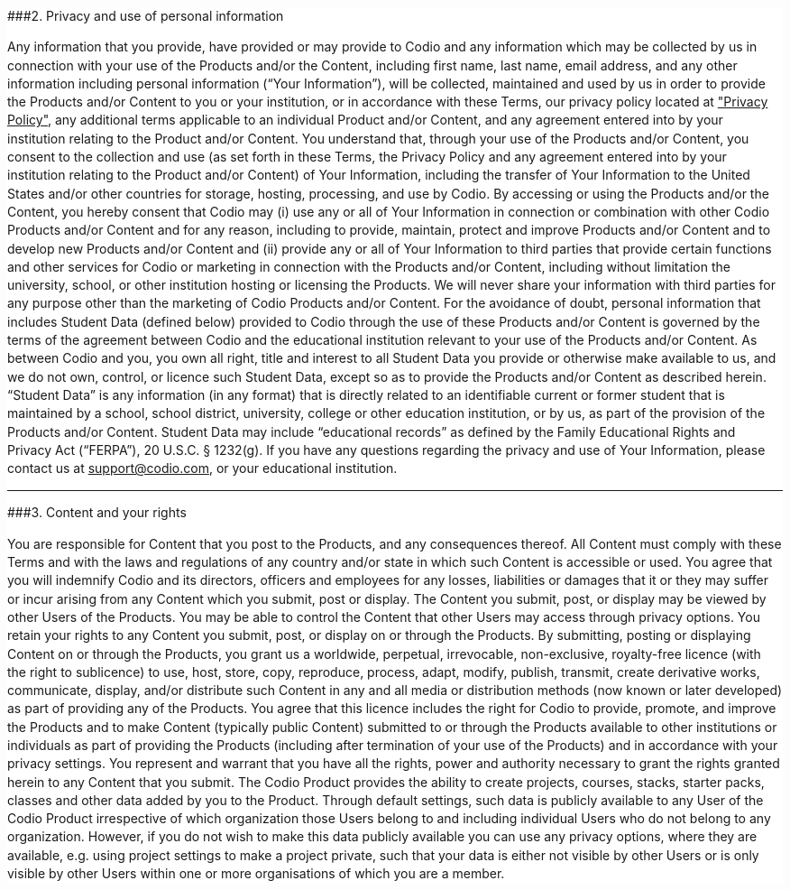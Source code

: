 ###2. Privacy and use of personal information

Any information that you provide, have provided or may provide to Codio and any information which may be collected by us in connection with your use of the Products and/or the Content, including first name, last name, email address, and any other information including personal information (“Your Information”), will be collected, maintained and used by us in order to provide the Products and/or Content to you or your institution, or in accordance with these Terms, our privacy policy located at ["Privacy Policy"](/legal/privacy), any additional terms applicable to an individual Product and/or Content, and any agreement entered into by your institution relating to the Product and/or Content. You understand that, through your use of the Products and/or Content, you consent to the collection and use (as set forth in these Terms, the Privacy Policy and any agreement entered into by your institution relating to the Product and/or Content) of Your Information, including the transfer of Your Information to the United States and/or other countries for storage, hosting, processing, and use by Codio.
By accessing or using the Products and/or the Content, you hereby consent that Codio may (i) use any or all of Your Information in connection or combination with other Codio Products and/or Content and for any reason, including to provide, maintain, protect and improve Products and/or Content and to develop new Products and/or Content and (ii) provide any or all of Your Information to third parties that provide certain functions and other services for Codio or marketing in connection with the Products and/or Content, including without limitation the university, school, or other institution hosting or licensing the Products. We will never share your information with third parties for any purpose other than the marketing of Codio Products and/or Content.
For the avoidance of doubt, personal information that includes Student Data (defined below) provided to Codio through the use of these Products and/or Content is governed by the terms of the agreement between Codio and the educational institution relevant to your use of the Products and/or Content. As between Codio and you, you own all right, title and interest to all Student Data you provide or otherwise make available to us, and we do not own, control, or licence such Student Data, except so as to provide the Products and/or Content as described herein. “Student Data” is any information (in any format) that is directly related to an identifiable current or former student that is maintained by a school, school district, university, college  or other education institution, or by us, as part of the provision of the Products and/or Content. Student Data may include “educational records” as defined by the Family Educational Rights and Privacy Act (“FERPA”), 20 U.S.C. § 1232(g).
If you have any questions regarding the privacy and use of Your Information, please contact us at support@codio.com, or your educational institution.

---
###3. Content and your rights

You are responsible for Content that you post to the Products, and any consequences thereof. All Content must comply with these Terms and with the laws and regulations of any country and/or state in which such Content is accessible or used. You agree that you will indemnify Codio and its directors, officers and employees for any losses, liabilities or damages that it or they may suffer or incur arising from any Content which you submit, post or display. The Content you submit, post, or display may be viewed by other Users of the Products. You may be able to control the Content that other Users may access through privacy options.
You retain your rights to any Content you submit, post, or display on or through the Products. By submitting, posting or displaying Content on or through the Products, you grant us a worldwide, perpetual, irrevocable, non-exclusive, royalty-free licence (with the right to sublicence) to use, host, store, copy, reproduce, process, adapt, modify, publish, transmit, create derivative works, communicate, display, and/or distribute such Content in any and all media or distribution methods (now known or later developed) as part of providing any of the Products. You agree that this licence includes the right for Codio to provide, promote, and improve the Products and to make Content (typically public Content) submitted to or through the Products available to other institutions or individuals as part of providing the Products (including after termination of your use of the Products) and in accordance with your privacy settings. You represent and warrant that you have all the rights, power and authority necessary to grant the rights granted herein to any Content that you submit.
The Codio Product provides the ability to create projects, courses, stacks, starter packs, classes and other data added by you to the Product. Through default settings, such data is publicly available to any User of the Codio Product irrespective of which organization those Users belong to and including individual Users who do not belong to any organization. However, if you do not wish to make this data publicly available you can use any privacy options, where they are available, e.g. using project settings to make a project private, such that your data is either not visible by other Users or is only visible by other Users within one or more organisations of which you are a member. 
